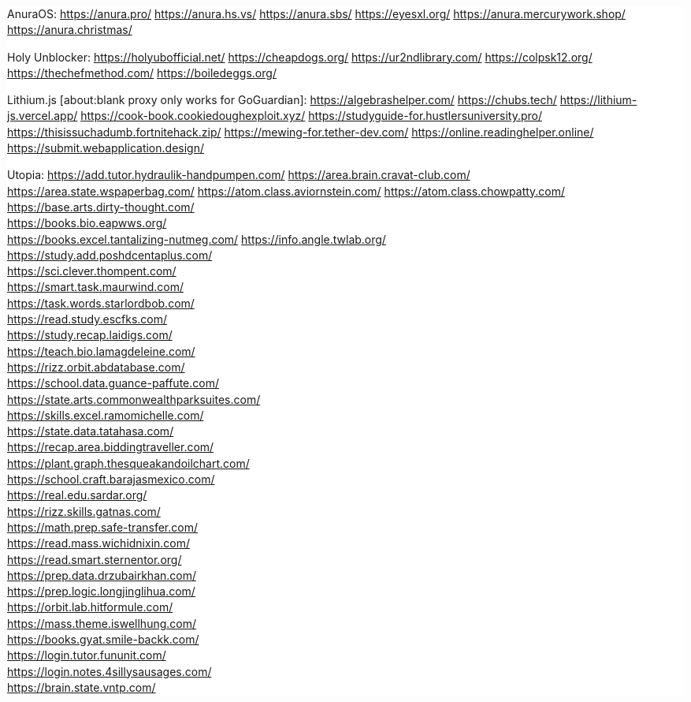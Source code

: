 AnuraOS:
https://anura.pro/ 
https://anura.hs.vs/
https://anura.sbs/ 
https://eyesxl.org/ 
https://anura.mercurywork.shop/ 
https://anura.christmas/ 

Holy Unblocker:
https://holyubofficial.net/ 
https://cheapdogs.org/ 
https://ur2ndlibrary.com/ 
https://colpsk12.org/   
https://thechefmethod.com/ 
https://boiledeggs.org/ 

Lithium.js [about:blank proxy only works for GoGuardian]:
https://algebrashelper.com/ 
https://chubs.tech/ 
https://lithium-js.vercel.app/ 
https://cook-book.cookiedoughexploit.xyz/ 
https://studyguide-for.hustlersuniversity.pro/ 
https://thisissuchadumb.fortnitehack.zip/ 
https://mewing-for.tether-dev.com/ 
https://online.readinghelper.online/ 
https://submit.webapplication.design/

Utopia:
https://add.tutor.hydraulik-handpumpen.com/ 
https://area.brain.cravat-club.com/  
https://area.state.wspaperbag.com/ 
https://atom.class.aviornstein.com/ 
https://atom.class.chowpatty.com/  
https://base.arts.dirty-thought.com/  
https://books.bio.eapwws.org/  
https://books.excel.tantalizing-nutmeg.com/ 
https://info.angle.twlab.org/  
https://study.add.poshdcentaplus.com/  
https://sci.clever.thompent.com/  
https://smart.task.maurwind.com/   
https://task.words.starlordbob.com/  
https://read.study.escfks.com/  
https://study.recap.laidigs.com/  
https://teach.bio.lamagdeleine.com/  
https://rizz.orbit.abdatabase.com/  
https://school.data.guance-paffute.com/  
https://state.arts.commonwealthparksuites.com/  
https://skills.excel.ramomichelle.com/  
https://state.data.tatahasa.com/  
https://recap.area.biddingtraveller.com/   
https://plant.graph.thesqueakandoilchart.com/  
https://school.craft.barajasmexico.com/  
https://real.edu.sardar.org/  
https://rizz.skills.gatnas.com/  
https://math.prep.safe-transfer.com/  
https://read.mass.wichidnixin.com/  
https://read.smart.sternentor.org/  
https://prep.data.drzubairkhan.com/  
https://prep.logic.longjinglihua.com/  
https://orbit.lab.hitformule.com/  
https://mass.theme.iswellhung.com/  
https://books.gyat.smile-backk.com/  
https://login.tutor.fununit.com/  
https://login.notes.4sillysausages.com/   
https://brain.state.vntp.com/ 